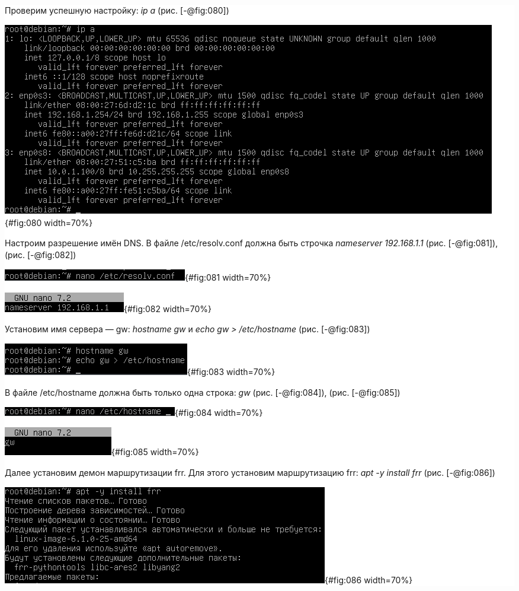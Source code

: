 Проверим успешную настройку: *ip a* (рис. [-@fig:080])

![Задание №19. Проверка успешной настройки в GW](image/ST2_80.png){#fig:080 width=70%} 

Настроим разрешение имён DNS. В файле /etc/resolv.conf должна быть строчка *nameserver 192.168.1.1* (рис. [-@fig:081]), (рис. [-@fig:082])

![Задание №19. Открытие файла /etc/resolv.conf](image/ST2_81.png){#fig:081 width=70%}

![Задание №19. Редактирование файла /etc/resolv.conf](image/ST2_82.png){#fig:082 width=70%}

Установим имя сервера — gw: *hostname gw* и *echo gw > /etc/hostname* (рис. [-@fig:083])

![Задание №19. УСтановка имени сервера - gw](image/ST2_83.png){#fig:083 width=70%} 

В файле /etc/hostname должна быть только одна строка: *gw* (рис. [-@fig:084]), (рис. [-@fig:085])

![Задание №19. Открытие файла /etc/hostname](image/ST2_84.png){#fig:084 width=70%}

![Задание №19. Редактирование файла /etc/hostname](image/ST2_85.png){#fig:085 width=70%}

Далее установим демон маршрутизации frr. Для этого установим маршрутизацию frr: *apt -y install frr* (рис. [-@fig:086])

![Задание №19. Установка маршрутизации frr](image/ST2_86.png){#fig:086 width=70%}
